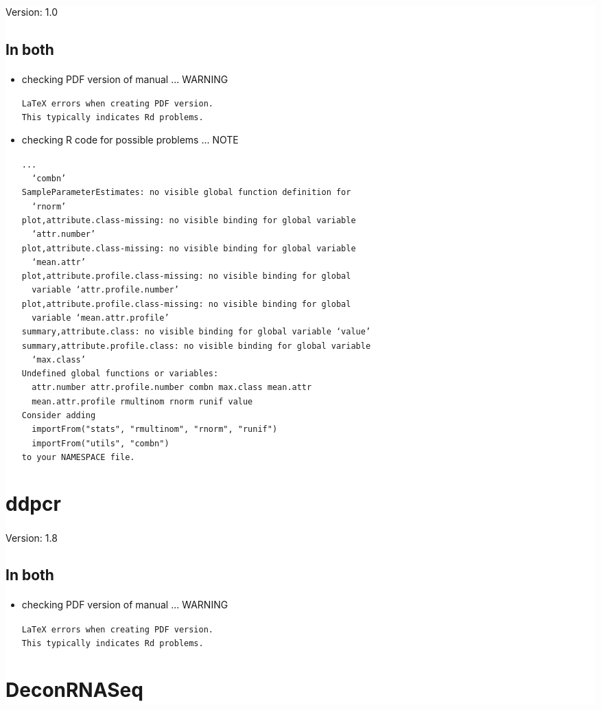 Version: 1.0

## In both

*   checking PDF version of manual ... WARNING
    ```
    LaTeX errors when creating PDF version.
    This typically indicates Rd problems.
    ```

*   checking R code for possible problems ... NOTE
    ```
    ...
      ‘combn’
    SampleParameterEstimates: no visible global function definition for
      ‘rnorm’
    plot,attribute.class-missing: no visible binding for global variable
      ‘attr.number’
    plot,attribute.class-missing: no visible binding for global variable
      ‘mean.attr’
    plot,attribute.profile.class-missing: no visible binding for global
      variable ‘attr.profile.number’
    plot,attribute.profile.class-missing: no visible binding for global
      variable ‘mean.attr.profile’
    summary,attribute.class: no visible binding for global variable ‘value’
    summary,attribute.profile.class: no visible binding for global variable
      ‘max.class’
    Undefined global functions or variables:
      attr.number attr.profile.number combn max.class mean.attr
      mean.attr.profile rmultinom rnorm runif value
    Consider adding
      importFrom("stats", "rmultinom", "rnorm", "runif")
      importFrom("utils", "combn")
    to your NAMESPACE file.
    ```

# ddpcr

Version: 1.8

## In both

*   checking PDF version of manual ... WARNING
    ```
    LaTeX errors when creating PDF version.
    This typically indicates Rd problems.
    ```

# DeconRNASeq
